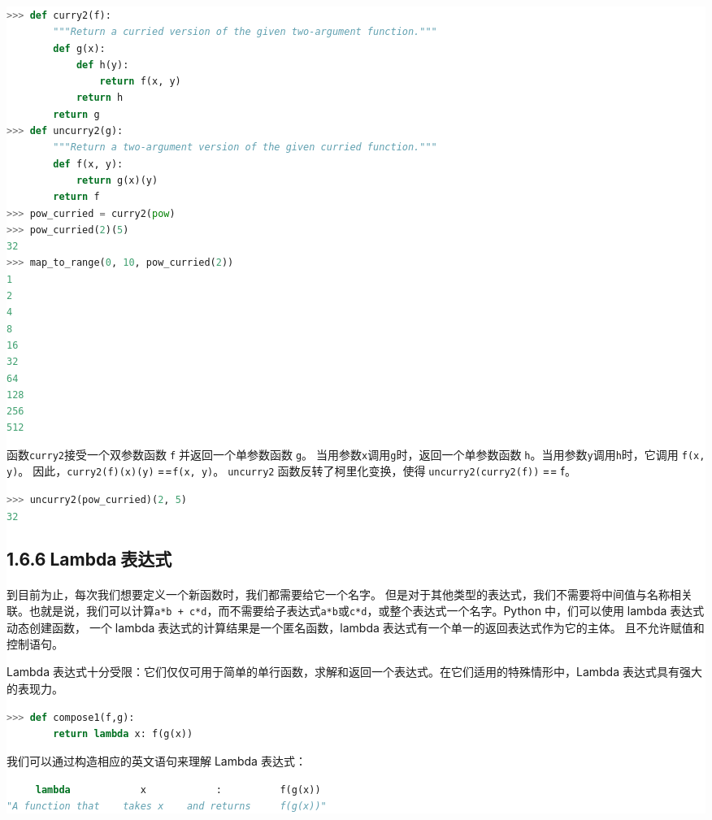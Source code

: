```python
>>> def curry2(f):
        """Return a curried version of the given two-argument function."""
        def g(x):
            def h(y):
                return f(x, y)
            return h
        return g
>>> def uncurry2(g):
        """Return a two-argument version of the given curried function."""
        def f(x, y):
            return g(x)(y)
        return f
>>> pow_curried = curry2(pow)
>>> pow_curried(2)(5)
32
>>> map_to_range(0, 10, pow_curried(2))
1
2
4
8
16
32
64
128
256
512
```

 函数`curry2`接受一个双参数函数 `f` 并返回一个单参数函数 `g`。 当用参数`x`调用`g`时，返回一个单参数函数 `h`。当用参数`y`调用`h`时，它调用 `f(x, y)`。 因此，`curry2(f)(x)(y)` ==`f(x, y)`。 `uncurry2` 函数反转了柯里化变换，使得 `uncurry2(curry2(f))` == f。

```python
>>> uncurry2(pow_curried)(2, 5)
32
```



## 1.6.6 Lambda 表达式

到目前为止，每次我们想要定义一个新函数时，我们都需要给它一个名字。 但是对于其他类型的表达式，我们不需要将中间值与名称相关联。也就是说，我们可以计算`a*b + c*d`，而不需要给子表达式`a*b`或`c*d`，或整个表达式一个名字。Python 中，们可以使用 lambda 表达式动态创建函数， 一个 lambda 表达式的计算结果是一个匿名函数，lambda 表达式有一个单一的返回表达式作为它的主体。 且不允许赋值和控制语句。

Lambda 表达式十分受限：它们仅仅可用于简单的单行函数，求解和返回一个表达式。在它们适用的特殊情形中，Lambda 表达式具有强大的表现力。

```python
>>> def compose1(f,g):
        return lambda x: f(g(x))
```

我们可以通过构造相应的英文语句来理解 Lambda 表达式：

```py
     lambda            x            :          f(g(x))
"A function that    takes x    and returns     f(g(x))"
```
